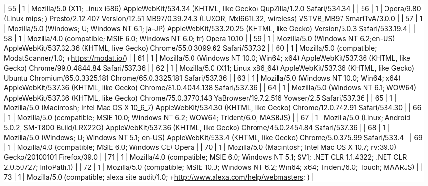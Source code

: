 |  55 |                     1 | Mozilla/5.0 (X11; Linux i686) AppleWebKit/534.34 (KHTML, like Gecko) QupZilla/1.2.0 Safari/534.34                                                                                                                                                                             |
|  56 |                     1 | Opera/9.80 (Linux mips; ) Presto/2.12.407 Version/12.51 MB97/0.39.24.3 (LUXOR, Mxl661L32, wireless) VSTVB_MB97  SmartTvA/3.0.0                                                                                                                                                |
|  57 |                     1 | Mozilla/5.0 (Windows; U; Windows NT 6.1; ja-JP) AppleWebKit/533.20.25 (KHTML, like Gecko) Version/5.0.3 Safari/533.19.4                                                                                                                                                       |
|  58 |                     1 | Mozilla/4.0 (compatible; MSIE 6.0; Windows NT 6.0; tr) Opera 10.10                                                                                                                                                                                                            |
|  59 |                     1 | Mozilla/5.0 (Windows NT 6.2;en-US) AppleWebKit/537.32.36 (KHTML, live Gecko) Chrome/55.0.3099.62 Safari/537.32                                                                                                                                                                |
|  60 |                     1 | Mozilla/5.0 (compatible; ModatScanner/1.0; +https://modat.io/)                                                                                                                                                                                                                |
|  61 |                     1 | Mozilla/5.0 (Windows NT 10.0; Win64; x64) AppleWebKit/537.36 (KHTML, like Gecko) Chrome/99.0.4844.84 Safari/537.36                                                                                                                                                            |
|  62 |                     1 | Mozilla/5.0 (X11; Linux x86_64) AppleWebKit/537.36 (KHTML, like Gecko) Ubuntu Chromium/65.0.3325.181 Chrome/65.0.3325.181 Safari/537.36                                                                                                                                       |
|  63 |                     1 | Mozilla/5.0 (Windows NT 10.0; Win64; x64) AppleWebKit/537.36 (KHTML, like Gecko) Chrome/81.0.4044.138 Safari/537.36                                                                                                                                                           |
|  64 |                     1 | Mozilla/5.0 (Windows NT 6.1; WOW64) AppleWebKit/537.36 (KHTML, like Gecko) Chrome/75.0.3770.143 YaBrowser/19.7.2.516 Yowser/2.5 Safari/537.36                                                                                                                                 |
|  65 |                     1 | Mozilla/5.0 (Macintosh; Intel Mac OS X 10_6_7) AppleWebKit/534.30 (KHTML, like Gecko) Chrome/12.0.742.91 Safari/534.30                                                                                                                                                        |
|  66 |                     1 | Mozilla/5.0 (compatible; MSIE 10.0; Windows NT 6.2; WOW64; Trident/6.0; MASBJS)                                                                                                                                                                                               |
|  67 |                     1 | Mozilla/5.0 (Linux; Android 5.0.2; SM-T800 Build/LRX22G) AppleWebKit/537.36 (KHTML, like Gecko) Chrome/45.0.2454.84 Safari/537.36                                                                                                                                             |
|  68 |                     1 | Mozilla/5.0 (Windows; U; Windows NT 5.1; en-US) AppleWebKit/533.4 (KHTML, like Gecko) Chrome/5.0.375.99 Safari/533.4                                                                                                                                                          |
|  69 |                     1 | Mozilla/4.0 (compatible; MSIE 6.0; Windows CE) Opera                                                                                                                                                                                                                          |
|  70 |                     1 | Mozilla/5.0 (Macintosh; Intel Mac OS X 10.7; rv:39.0) Gecko/20100101 Firefox/39.0                                                                                                                                                                                             |
|  71 |                     1 | Mozilla/4.0 (compatible; MSIE 6.0; Windows NT 5.1; SV1; .NET CLR 1.1.4322; .NET CLR 2.0.50727; InfoPath.1)                                                                                                                                                                    |
|  72 |                     1 | Mozilla/5.0 (compatible; MSIE 10.0; Windows NT 6.2; Win64; x64; Trident/6.0; Touch; MAARJS)                                                                                                                                                                                   |
|  73 |                     1 | Mozilla/5.0 (compatible; alexa site audit/1.0; +http://www.alexa.com/help/webmasters; )                                                                                                                                                                                       |